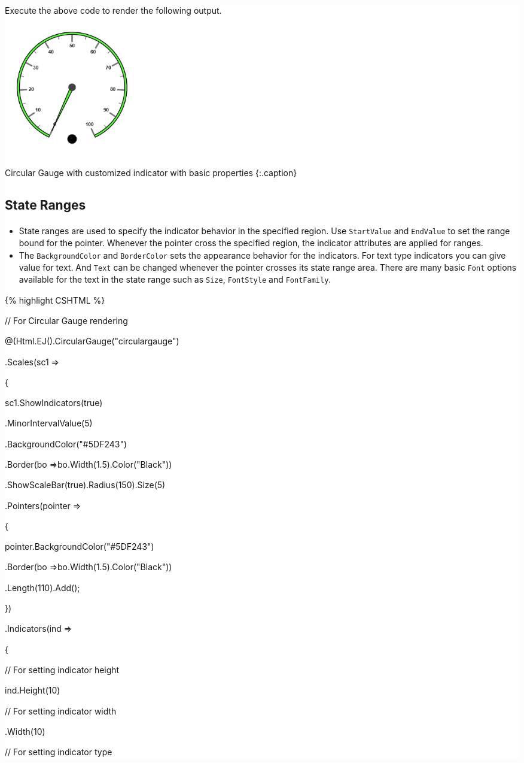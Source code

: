 Execute the above code to render the following output.

![](Indicators_images/Indicators_img2.png)

Circular Gauge with customized indicator with basic properties
{:.caption}


## State Ranges

* State ranges are used to specify the indicator behavior in the specified region. Use `StartValue` and `EndValue` to set the range bound for the pointer. Whenever the pointer cross the specified region, the indicator attributes are applied for ranges. 
* The `BackgroundColor` and `BorderColor` sets the appearance behavior for the indicators. For text type indicators you can give value for text. And `Text` can be changed whenever the pointer crosses its state range area. There are many basic `Font` options available for the text in the state range such as `Size`, `FontStyle` and `FontFamily`.

{% highlight CSHTML %}

// For Circular Gauge rendering

@(Html.EJ().CircularGauge("circulargauge")

.Scales(sc1 =>

{

sc1.ShowIndicators(true)

.MinorIntervalValue(5)

.BackgroundColor("#5DF243")

.Border(bo =>bo.Width(1.5).Color("Black"))

.ShowScaleBar(true).Radius(150).Size(5)

.Pointers(pointer =>

{

pointer.BackgroundColor("#5DF243")

.Border(bo =>bo.Width(1.5).Color("Black"))

.Length(110).Add();

})

.Indicators(ind =>

{

// For setting indicator height

ind.Height(10)

// For setting indicator width

.Width(10)

// For setting indicator type
